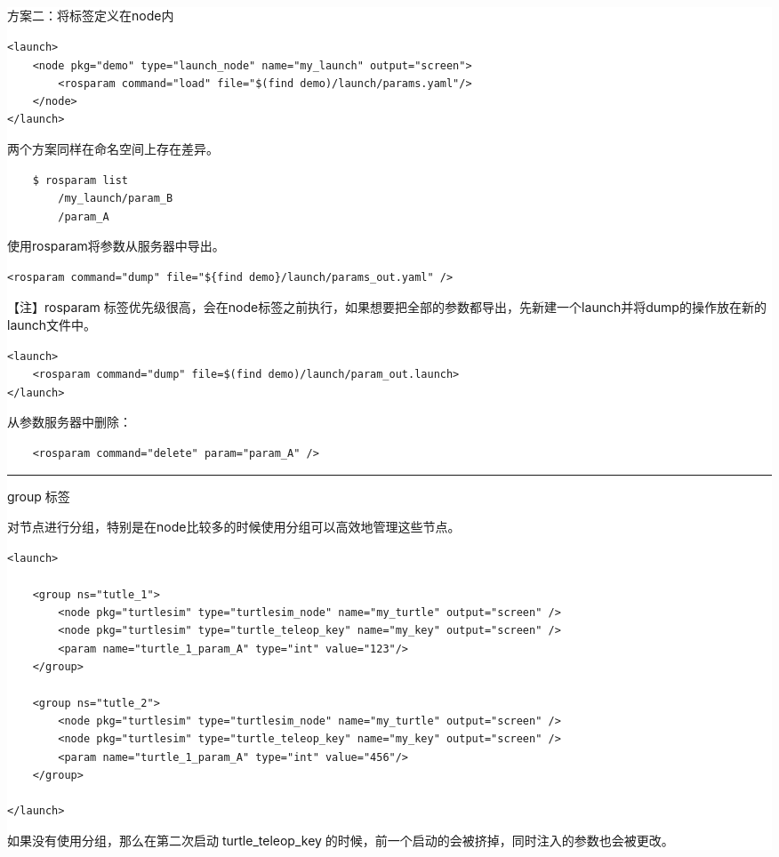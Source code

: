 方案二：将标签定义在node内
```launch
<launch>
	<node pkg="demo" type="launch_node" name="my_launch" output="screen">
		<rosparam command="load" file="$(find demo)/launch/params.yaml"/>
	</node>
</launch>
```

两个方案同样在命名空间上存在差异。
```shell
	$ rosparam list
		/my_launch/param_B
		/param_A
```

使用rosparam将参数从服务器中导出。
```launch
<rosparam command="dump" file="${find demo}/launch/params_out.yaml" />
```

【注】rosparam 标签优先级很高，会在node标签之前执行，如果想要把全部的参数都导出，先新建一个launch并将dump的操作放在新的launch文件中。
```launch
<launch>
	<rosparam command="dump" file=$(find demo)/launch/param_out.launch>
</launch>
```

从参数服务器中删除：
```launch
	<rosparam command="delete" param="param_A" />
```

---------

group  标签

对节点进行分组，特别是在node比较多的时候使用分组可以高效地管理这些节点。

```launch
<launch>

	<group ns="tutle_1">
		<node pkg="turtlesim" type="turtlesim_node" name="my_turtle" output="screen" />
		<node pkg="turtlesim" type="turtle_teleop_key" name="my_key" output="screen" />
		<param name="turtle_1_param_A" type="int" value="123"/>
	</group>
	
	<group ns="tutle_2">
		<node pkg="turtlesim" type="turtlesim_node" name="my_turtle" output="screen" />
		<node pkg="turtlesim" type="turtle_teleop_key" name="my_key" output="screen" />
		<param name="turtle_1_param_A" type="int" value="456"/>
	</group>

</launch>
```
如果没有使用分组，那么在第二次启动 turtle_teleop_key 的时候，前一个启动的会被挤掉，同时注入的参数也会被更改。
